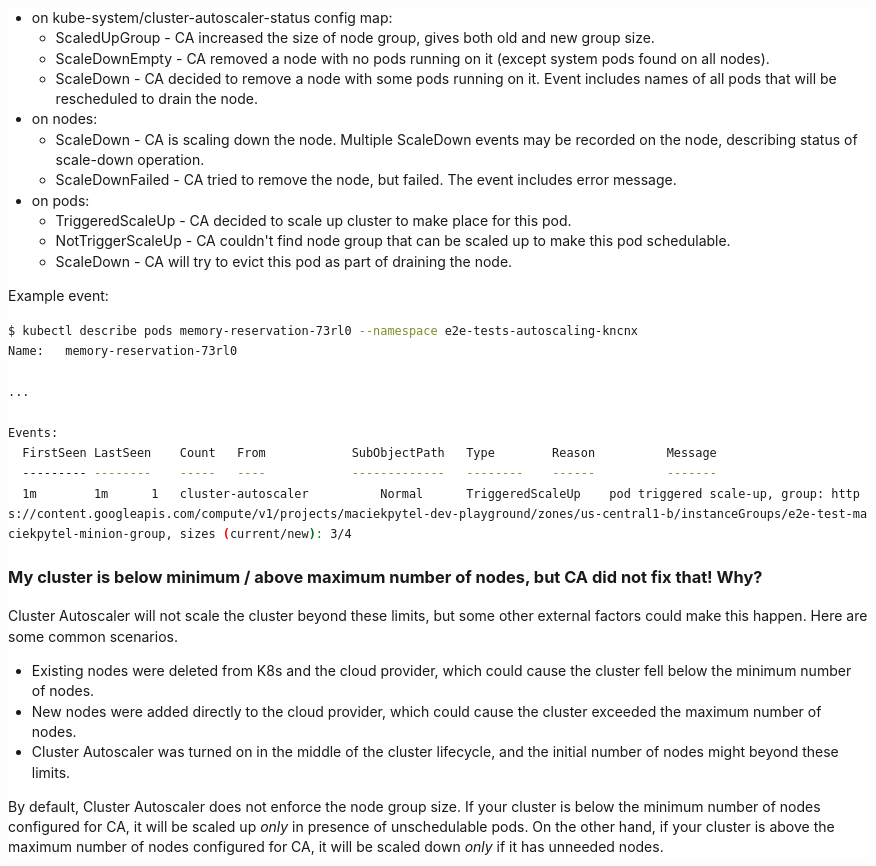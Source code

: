 * on kube-system/cluster-autoscaler-status config map:
  * ScaledUpGroup - CA increased the size of node group, gives
      both old and new group size.
  * ScaleDownEmpty - CA removed a node with no pods running on it (except
      system pods found on all nodes).
  * ScaleDown - CA decided to remove a node with some pods running on it.
      Event includes names of all pods that will be rescheduled to drain the
      node.
* on nodes:
  * ScaleDown - CA is scaling down the node. Multiple ScaleDown events may be
      recorded on the node, describing status of scale-down operation.
  * ScaleDownFailed - CA tried to remove the node, but failed. The event
      includes error message.
* on pods:
  * TriggeredScaleUp - CA decided to scale up cluster to make place for this
      pod.
  * NotTriggerScaleUp - CA couldn't find node group that can be scaled up to
      make this pod schedulable.
  * ScaleDown - CA will try to evict this pod as part of draining the node.

Example event:

```sh
$ kubectl describe pods memory-reservation-73rl0 --namespace e2e-tests-autoscaling-kncnx
Name:   memory-reservation-73rl0

...

Events:
  FirstSeen	LastSeen	Count	From			SubObjectPath	Type		Reason			Message
  ---------	--------	-----	----			-------------	--------	------			-------
  1m		1m		1	cluster-autoscaler			Normal		TriggeredScaleUp	pod triggered scale-up, group: https://content.googleapis.com/compute/v1/projects/maciekpytel-dev-playground/zones/us-central1-b/instanceGroups/e2e-test-maciekpytel-minion-group, sizes (current/new): 3/4
```

### My cluster is below minimum / above maximum number of nodes, but CA did not fix that! Why?

Cluster Autoscaler will not scale the cluster beyond these limits, but some other external factors could make this happen. Here are some common scenarios.

* Existing nodes were deleted from K8s and the cloud provider, which could cause the cluster fell below the minimum number of nodes.
* New nodes were added directly to the cloud provider, which could cause the cluster exceeded the maximum number of nodes.
* Cluster Autoscaler was turned on in the middle of the cluster lifecycle, and the initial number of nodes might beyond these limits.

By default, Cluster Autoscaler does not enforce the node group size. If your cluster is below the minimum number of nodes configured for CA, it will be scaled up _only_ in presence of unschedulable pods. On the other hand, if your cluster is above the maximum number of nodes configured for CA, it will be scaled down _only_ if it has unneeded nodes.
